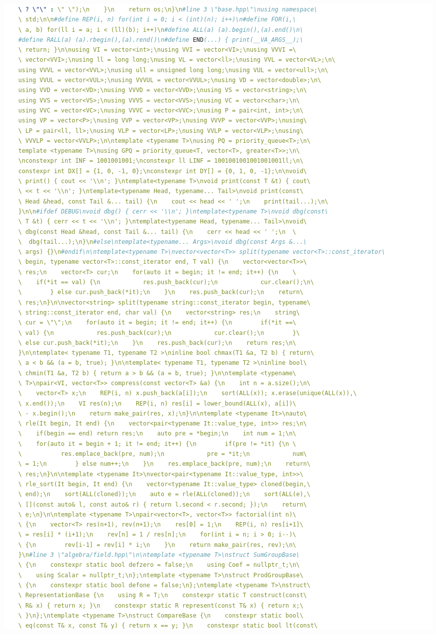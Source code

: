 ```yaml
    \ ? \"\" : \" \");\n    }\n    return os;\n}\n#line 3 \"base.hpp\"\nusing namespace\
    \ std;\n\n#define REP(i, n) for(int i = 0; i < (int)(n); i++)\n#define FOR(i,\
    \ a, b) for(ll i = a; i < (ll)(b); i++)\n#define ALL(a) (a).begin(),(a).end()\n\
    #define RALL(a) (a).rbegin(),(a).rend()\n#define END(...) { print(__VA_ARGS__);\
    \ return; }\n\nusing VI = vector<int>;\nusing VVI = vector<VI>;\nusing VVVI =\
    \ vector<VVI>;\nusing ll = long long;\nusing VL = vector<ll>;\nusing VVL = vector<VL>;\n\
    using VVVL = vector<VVL>;\nusing ull = unsigned long long;\nusing VUL = vector<ull>;\n\
    using VVUL = vector<VUL>;\nusing VVVUL = vector<VVUL>;\nusing VD = vector<double>;\n\
    using VVD = vector<VD>;\nusing VVVD = vector<VVD>;\nusing VS = vector<string>;\n\
    using VVS = vector<VS>;\nusing VVVS = vector<VVS>;\nusing VC = vector<char>;\n\
    using VVC = vector<VC>;\nusing VVVC = vector<VVC>;\nusing P = pair<int, int>;\n\
    using VP = vector<P>;\nusing VVP = vector<VP>;\nusing VVVP = vector<VVP>;\nusing\
    \ LP = pair<ll, ll>;\nusing VLP = vector<LP>;\nusing VVLP = vector<VLP>;\nusing\
    \ VVVLP = vector<VVLP>;\n\ntemplate <typename T>\nusing PQ = priority_queue<T>;\n\
    template <typename T>\nusing GPQ = priority_queue<T, vector<T>, greater<T>>;\n\
    \nconstexpr int INF = 1001001001;\nconstexpr ll LINF = 1001001001001001001ll;\n\
    constexpr int DX[] = {1, 0, -1, 0};\nconstexpr int DY[] = {0, 1, 0, -1};\n\nvoid\
    \ print() { cout << '\\n'; }\ntemplate<typename T>\nvoid print(const T &t) { cout\
    \ << t << '\\n'; }\ntemplate<typename Head, typename... Tail>\nvoid print(const\
    \ Head &head, const Tail &... tail) {\n    cout << head << ' ';\n    print(tail...);\n\
    }\n\n#ifdef DEBUG\nvoid dbg() { cerr << '\\n'; }\ntemplate<typename T>\nvoid dbg(const\
    \ T &t) { cerr << t << '\\n'; }\ntemplate<typename Head, typename... Tail>\nvoid\
    \ dbg(const Head &head, const Tail &... tail) {\n    cerr << head << ' ';\n  \
    \  dbg(tail...);\n}\n#else\ntemplate<typename... Args>\nvoid dbg(const Args &...\
    \ args) {}\n#endif\n\ntemplate<typename T>\nvector<vector<T>> split(typename vector<T>::const_iterator\
    \ begin, typename vector<T>::const_iterator end, T val) {\n    vector<vector<T>>\
    \ res;\n    vector<T> cur;\n    for(auto it = begin; it != end; it++) {\n    \
    \    if(*it == val) {\n            res.push_back(cur);\n            cur.clear();\n\
    \        } else cur.push_back(*it);\n    }\n    res.push_back(cur);\n    return\
    \ res;\n}\n\nvector<string> split(typename string::const_iterator begin, typename\
    \ string::const_iterator end, char val) {\n    vector<string> res;\n    string\
    \ cur = \"\";\n    for(auto it = begin; it != end; it++) {\n        if(*it ==\
    \ val) {\n            res.push_back(cur);\n            cur.clear();\n        }\
    \ else cur.push_back(*it);\n    }\n    res.push_back(cur);\n    return res;\n\
    }\n\ntemplate< typename T1, typename T2 >\ninline bool chmax(T1 &a, T2 b) { return\
    \ a < b && (a = b, true); }\n\ntemplate< typename T1, typename T2 >\ninline bool\
    \ chmin(T1 &a, T2 b) { return a > b && (a = b, true); }\n\ntemplate <typename\
    \ T>\npair<VI, vector<T>> compress(const vector<T> &a) {\n    int n = a.size();\n\
    \    vector<T> x;\n    REP(i, n) x.push_back(a[i]);\n    sort(ALL(x)); x.erase(unique(ALL(x)),\
    \ x.end());\n    VI res(n);\n    REP(i, n) res[i] = lower_bound(ALL(x), a[i])\
    \ - x.begin();\n    return make_pair(res, x);\n}\n\ntemplate <typename It>\nauto\
    \ rle(It begin, It end) {\n    vector<pair<typename It::value_type, int>> res;\n\
    \    if(begin == end) return res;\n    auto pre = *begin;\n    int num = 1;\n\
    \    for(auto it = begin + 1; it != end; it++) {\n        if(pre != *it) {\n \
    \           res.emplace_back(pre, num);\n            pre = *it;\n            num\
    \ = 1;\n        } else num++;\n    }\n    res.emplace_back(pre, num);\n    return\
    \ res;\n}\n\ntemplate <typename It>\nvector<pair<typename It::value_type, int>>\
    \ rle_sort(It begin, It end) {\n    vector<typename It::value_type> cloned(begin,\
    \ end);\n    sort(ALL(cloned));\n    auto e = rle(ALL(cloned));\n    sort(ALL(e),\
    \ [](const auto& l, const auto& r) { return l.second < r.second; });\n    return\
    \ e;\n}\n\ntemplate <typename T>\npair<vector<T>, vector<T>> factorial(int n)\
    \ {\n    vector<T> res(n+1), rev(n+1);\n    res[0] = 1;\n    REP(i, n) res[i+1]\
    \ = res[i] * (i+1);\n    rev[n] = 1 / res[n];\n    for(int i = n; i > 0; i--)\
    \ {\n        rev[i-1] = rev[i] * i;\n    }\n    return make_pair(res, rev);\n\
    }\n#line 3 \"algebra/field.hpp\"\n\ntemplate <typename T>\nstruct SumGroupBase\
    \ {\n    constexpr static bool defzero = false;\n    using Coef = nullptr_t;\n\
    \    using Scalar = nullptr_t;\n};\ntemplate <typename T>\nstruct ProdGroupBase\
    \ {\n    constexpr static bool defone = false;\n};\ntemplate <typename T>\nstruct\
    \ RepresentationBase {\n    using R = T;\n    constexpr static T construct(const\
    \ R& x) { return x; }\n    constexpr static R represent(const T& x) { return x;\
    \ }\n};\ntemplate <typename T>\nstruct CompareBase {\n    constexpr static bool\
    \ eq(const T& x, const T& y) { return x == y; }\n    constexpr static bool lt(const\
```